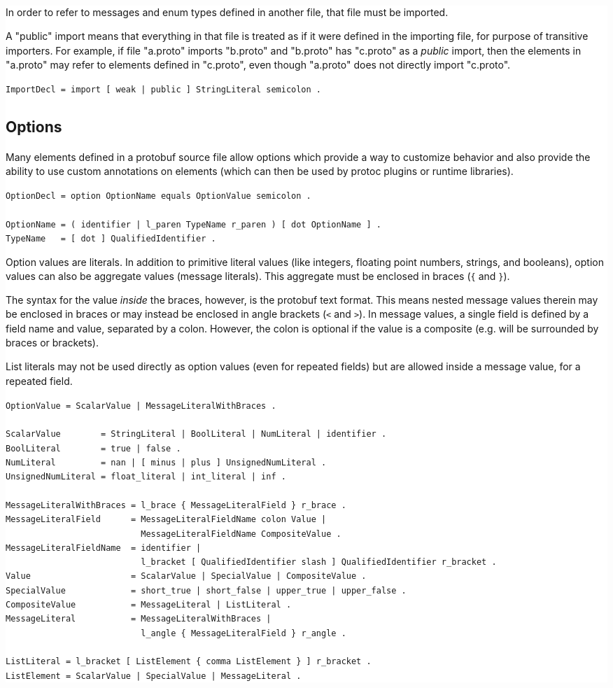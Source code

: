 In order to refer to messages and enum types defined in another
file, that file must be imported.

A "public" import means that everything in that file is treated
as if it were defined in the importing file, for purpose of
transitive importers. For example, if file "a.proto" imports
"b.proto" and "b.proto" has "c.proto" as a _public_ import, then
the elements in "a.proto" may refer to elements defined in
"c.proto", even though "a.proto" does not directly import "c.proto".
```
ImportDecl = import [ weak | public ] StringLiteral semicolon .
```

## Options

Many elements defined in a protobuf source file allow options
which provide a way to customize behavior and also provide the
ability to use custom annotations on elements (which can then be
used by protoc plugins or runtime libraries).
```
OptionDecl = option OptionName equals OptionValue semicolon .

OptionName = ( identifier | l_paren TypeName r_paren ) [ dot OptionName ] .
TypeName   = [ dot ] QualifiedIdentifier .
```

Option values are literals. In addition to primitive literal values
(like integers, floating point numbers, strings, and booleans), option
values can also be aggregate values (message literals). This aggregate
must be enclosed in braces (`{` and `}`).

The syntax for the value _inside_ the braces, however, is the protobuf
text format. This means nested message values therein may be enclosed in
braces or may instead be enclosed in angle brackets (`<` and `>`). In
message values, a single field is defined by a field name and value,
separated by a colon. However, the colon is optional if the value is a
composite (e.g. will be surrounded by braces or brackets).

List literals may not be used directly as option values (even for
repeated fields) but are allowed inside a message value, for a
repeated field.
```
OptionValue = ScalarValue | MessageLiteralWithBraces .

ScalarValue        = StringLiteral | BoolLiteral | NumLiteral | identifier .
BoolLiteral        = true | false .
NumLiteral         = nan | [ minus | plus ] UnsignedNumLiteral .
UnsignedNumLiteral = float_literal | int_literal | inf .

MessageLiteralWithBraces = l_brace { MessageLiteralField } r_brace .
MessageLiteralField      = MessageLiteralFieldName colon Value |
                           MessageLiteralFieldName CompositeValue .
MessageLiteralFieldName  = identifier |
                           l_bracket [ QualifiedIdentifier slash ] QualifiedIdentifier r_bracket .
Value                    = ScalarValue | SpecialValue | CompositeValue .
SpecialValue             = short_true | short_false | upper_true | upper_false .
CompositeValue           = MessageLiteral | ListLiteral .
MessageLiteral           = MessageLiteralWithBraces |
                           l_angle { MessageLiteralField } r_angle .

ListLiteral = l_bracket [ ListElement { comma ListElement } ] r_bracket .
ListElement = ScalarValue | SpecialValue | MessageLiteral .
```
